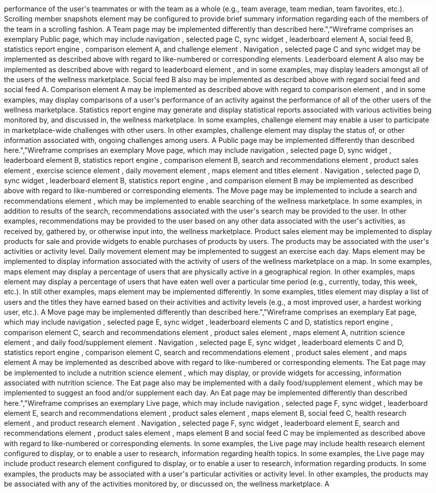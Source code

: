 performance of the user's teammates or with the team as a whole (e.g., team average, team median, team favorites, etc.). Scrolling member snapshots element  may be configured to provide brief summary information regarding each of the members of the team in a scrolling fashion. A Team page may be implemented differently than described here.","Wireframe  comprises an exemplary Public page, which may include navigation , selected page C, sync widget , leaderboard element A, social feed B, statistics report engine , comparison element A, and challenge element . Navigation , selected page C and sync widget  may be implemented as described above with regard to like-numbered or corresponding elements. Leaderboard element A also may be implemented as described above with regard to leaderboard element , and in some examples, may display leaders amongst all of the users of the wellness marketplace. Social feed B also may be implemented as described above with regard social feed  and social feed A. Comparison element A may be implemented as described above with regard to comparison element , and in some examples, may display comparisons of a user's performance of an activity against the performance of all of the other users of the wellness marketplace. Statistics report engine  may generate and display statistical reports associated with various activities being monitored by, and discussed in, the wellness marketplace. In some examples, challenge element  may enable a user to participate in marketplace-wide challenges with other users. In other examples, challenge element  may display the status of, or other information associated with, ongoing challenges among users. A Public page may be implemented differently than described here.","Wireframe  comprises an exemplary Move page, which may include navigation , selected page D, sync widget , leaderboard element B, statistics report engine , comparison element B, search and recommendations element , product sales element , exercise science element , daily movement element , maps element  and titles element . Navigation , selected page D, sync widget , leaderboard element B, statistics report engine , and comparison element B may be implemented as described above with regard to like-numbered or corresponding elements. The Move page may be implemented to include a search and recommendations element , which may be implemented to enable searching of the wellness marketplace. In some examples, in addition to results of the search, recommendations associated with the user's search may be provided to the user. In other examples, recommendations may be provided to the user based on any other data associated with the user's activities, as received by, gathered by, or otherwise input into, the wellness marketplace. Product sales element  may be implemented to display products for sale and provide widgets to enable purchases of products by users. The products may be associated with the user's activities or activity level. Daily movement element  may be implemented to suggest an exercise each day. Maps element  may be implemented to display information associated with the activity of users of the wellness marketplace on a map. In some examples, maps element  may display a percentage of users that are physically active in a geographical region. In other examples, maps element  may display a percentage of users that have eaten well over a particular time period (e.g., currently, today, this week, etc.). In still other examples, maps element  may be implemented differently. In some examples, titles element  may display a list of users and the titles they have earned based on their activities and activity levels (e.g., a most improved user, a hardest working user, etc.). A Move page may be implemented differently than described here.","Wireframe  comprises an exemplary Eat page, which may include navigation , selected page E, sync widget , leaderboard elements C and D, statistics report engine , comparison element C, search and recommendations element , product sales element , maps element A, nutrition science element , and daily food\/supplement element . Navigation , selected page E, sync widget , leaderboard elements C and D, statistics report engine , comparison element C, search and recommendations element , product sales element , and maps element A may be implemented as described above with regard to like-numbered or corresponding elements. The Eat page may be implemented to include a nutrition science element , which may display, or provide widgets for accessing, information associated with nutrition science. The Eat page also may be implemented with a daily food\/supplement element , which may be implemented to suggest an food and\/or supplement each day. An Eat page may be implemented differently than described here.","Wireframe  comprises an exemplary Live page, which may include navigation , selected page F, sync widget , leaderboard element E, search and recommendations element , product sales element , maps element B, social feed C, health research element , and product research element . Navigation , selected page F, sync widget , leaderboard element E, search and recommendations element , product sales element , maps element B and social feed C may be implemented as described above with regard to like-numbered or corresponding elements. In some examples, the Live page may include health research element  configured to display, or to enable a user to research, information regarding health topics. In some examples, the Live page may include product research element  configured to display, or to enable a user to research, information regarding products. In some examples, the products may be associated with a user's particular activities or activity level. In other examples, the products may be associated with any of the activities monitored by, or discussed on, the wellness marketplace. A
